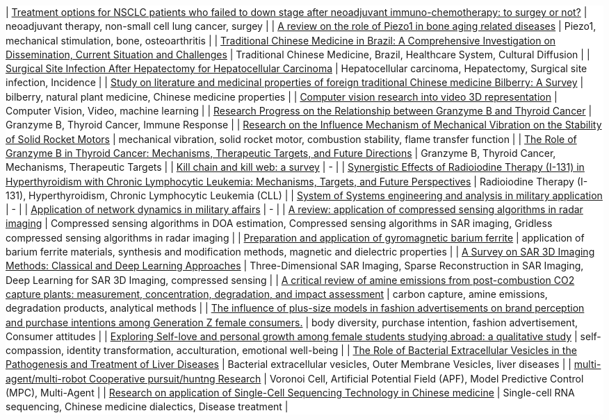  | [Treatment options for NSCLC patients who failed to down stage after neoadjuvant immuno-chemotherapy: to surgey or not?](user_requests/Treatment_options_for_NSCLC_patients_who_failed_to_down_stage_after_neoadjuvant_immuno-chemotherapy__to_surgey_or_not_.pdf) | neoadjuvant therapy, non-small cell lung cancer, surgey |
 | [A review on the role of Piezo1 in bone aging related diseases](user_requests/A_review_on_the_role_of_Piezo1_in_bone_aging_related_diseases.pdf) | Piezo1, mechanical stimulation, bone, osteoarthritis |
 | [Traditional Chinese Medicine in Brazil: A Comprehensive Investigation on Dissemination, Current Situation and Challenges](user_requests/Traditional_Chinese_Medicine_in_Brazil__A_Comprehensive_Investigation_on_Dissemination,_Current_Situation_and_Challenges.pdf) | Traditional Chinese Medicine, Brazil, Healthcare System, Cultural Diffusion |
 | [Surgical Site Infection After Hepatectomy for Hepatocellular Carcinoma](user_requests/Surgical_Site_Infection_After_Hepatectomy_for_Hepatocellular_Carcinoma.pdf) | Hepatocellular carcinoma, Hepatectomy, Surgical site infection, Incidence |
 | [Study on literature and medicinal properties of foreign traditional Chinese medicine Bilberry: A Survey](user_requests/Study_on_literature_and_medicinal_properties_of_foreign_traditional_Chinese_medicine_Bilberry__A_Survey.pdf) | bilberry, natural plant medicine, Chinese medicine properties |
 | [Computer vision research into video 3D representation](user_requests/Computer_vision_research_into_video_3D_representation.pdf) | Computer Vision, Video, machine learning |
 | [Research Progress on the Relationship between Granzyme B and Thyroid Cancer](user_requests/Research_Progress_on_the_Relationship_between_Granzyme_B_and_Thyroid_Cancer.pdf) | Granzyme B, Thyroid Cancer, Immune Response |
 | [Research on the Influence Mechanism of Mechanical Vibration on the Stability of Solid Rocket Motors](user_requests/Research_on_the_Influence_Mechanism_of_Mechanical_Vibration_on_the_Stability_of_Solid_Rocket_Motors.pdf) | mechanical vibration, solid rocket motor, combustion stability, flame transfer function |
 | [The Role of Granzyme B in Thyroid Cancer: Mechanisms, Therapeutic Targets, and Future Directions](user_requests/The_Role_of_Granzyme_B_in_Thyroid_Cancer__Mechanisms,_Therapeutic_Targets,_and_Future_Directions.pdf) | Granzyme B, Thyroid Cancer, Mechanisms, Therapeutic Targets |
 | [Kill chain and kill web: a survey](user_requests/Kill_chain_and_kill_web__a_survey.pdf) | - |
 | [Synergistic Effects of Radioiodine Therapy (I-131) in Hyperthyroidism with Chronic Lymphocytic Leukemia: Mechanisms, Targets, and Future Perspectives](user_requests/Synergistic_Effects_of_Radioiodine_Therapy_(I-131)_in_Hyperthyroidism_with_Chronic_Lymphocytic_Leukemia__Mechanisms,_Targets,_and_Future_Perspectives.pdf) | Radioiodine Therapy (I-131), Hyperthyroidism, Chronic Lymphocytic Leukemia (CLL) |
 | [System of Systems engineering and analysis in military application](user_requests/System_of_Systems_engineering_and_analysis_in_military_application.pdf) | - |
 | [Application of network dynamics in military affairs](user_requests/Application_of_network_dynamics_in_military_affairs.pdf) | - |
 | [A review: application of compressed sensing algorithms in radar imaging](user_requests/A_review__application_of_compressed_sensing_algorithms_in_radar_imaging.pdf) | Compressed sensing algorithms in DOA estimation, Compressed sensing algorithms in SAR imaging, Gridless compressed sensing algorithms in radar imaging |
 | [Preparation and application of gyromagnetic barium ferrite](user_requests/Preparation_and_application_of_gyromagnetic_barium_ferrite.pdf) | application of barium ferrite materials, synthesis and modification methods, magnetic and dielectric properties |
 | [A Survey on SAR 3D Imaging Methods: Classical and Deep Learning Approaches](user_requests/A_Survey_on_SAR_3D_Imaging_Methods__Classical_and_Deep_Learning_Approaches.pdf) | Three-Dimensional SAR Imaging, Sparse Reconstruction in SAR Imaging, Deep Learning for SAR 3D Imaging, compressed sensing |
 | [A critical review of amine emissions from post-combustion CO2 capture plants: measurement, concentration, degradation, and impact assessment](user_requests/A_critical_review_of_amine_emissions_from_post-combustion_CO2_capture_plants__measurement,_concentration,_degradation,_and_impact_assessment.pdf) | carbon capture, amine emissions, degradation products, analytical methods |
 | [The influence of plus-size models in fashion advertisements on brand perception and purchase intentions among Generation Z female consumers.](user_requests/The_influence_of_plus-size_models_in_fashion_advertisements_on_brand_perception_and_purchase_intentions_among_Generation_Z_female_consumers..pdf) | body diversity, purchase intention, fashion advertisement, Consumer attitudes |
 | [Exploring Self-love and personal growth among female students studying abroad: a qualitative study](user_requests/Exploring_Self-love_and_personal_growth_among_female_students_studying_abroad__a_qualitative_study.pdf) | self-compassion, identity transformation, acculturation, emotional well-being |
 | [The Role of Bacterial Extracellular Vesicles in the Pathogenesis and Treatment of Liver Diseases](user_requests/The_Role_of_Bacterial_Extracellular_Vesicles_in_the_Pathogenesis_and_Treatment_of_Liver_Diseases.pdf) | Bacterial extracellular vesicles, Outer Membrane Vesicles, liver diseases |
 | [multi-agent/multi-robot Cooperative pursuit/huntng Research](user_requests/multi-agent_multi-robot_Cooperative_pursuit_huntng_Research.pdf) | Voronoi Cell, Artificial Potential Field (APF), Model Predictive Control (MPC), Multi-Agent |
 | [Research on application of Single-Cell Sequencing Technology in Chinese medicine](user_requests/Research_on_application_of_Single-Cell_Sequencing_Technology_in_Chinese_medicine.pdf) | Single-cell RNA sequencing, Chinese medicine dialectics, Disease treatment |